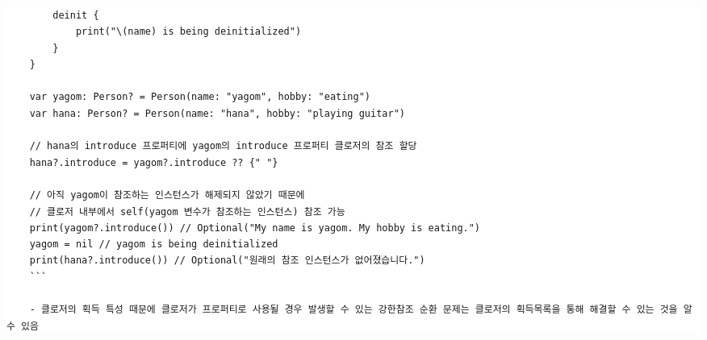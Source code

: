             deinit {
                print("\(name) is being deinitialized")
            }
        }
        
        var yagom: Person? = Person(name: "yagom", hobby: "eating")
        var hana: Person? = Person(name: "hana", hobby: "playing guitar")
        
        // hana의 introduce 프로퍼티에 yagom의 introduce 프로퍼티 클로저의 참조 할당
        hana?.introduce = yagom?.introduce ?? {" "}
        
        // 아직 yagom이 참조하는 인스턴스가 해제되지 않았기 때문에
        // 클로저 내부에서 self(yagom 변수가 참조하는 인스턴스) 참조 가능
        print(yagom?.introduce()) // Optional("My name is yagom. My hobby is eating.")
        yagom = nil // yagom is being deinitialized
        print(hana?.introduce()) // Optional("원래의 참조 인스턴스가 없어졌습니다.")
        ```
        
        - 클로저의 획득 특성 때문에 클로저가 프로퍼티로 사용될 경우 발생할 수 있는 강한참조 순환 문제는 클로저의 획득목록을 통해 해결할 수 있는 것을 알 수 있음